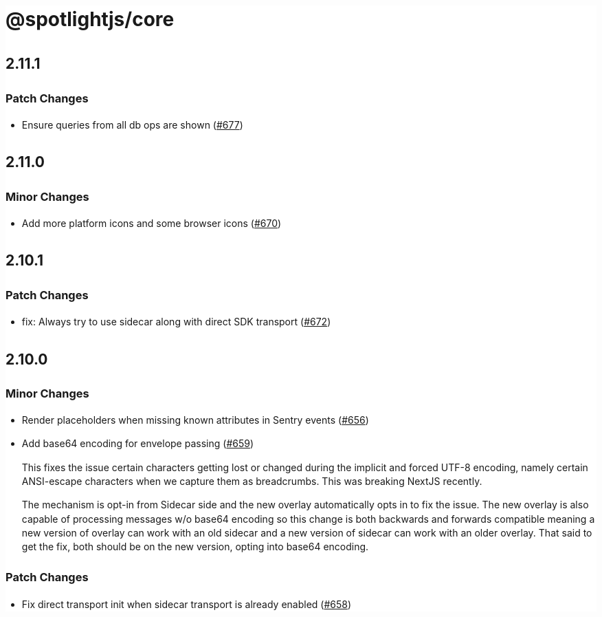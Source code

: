 # @spotlightjs/core

## 2.11.1

### Patch Changes

- Ensure queries from all db ops are shown ([#677](https://github.com/getsentry/spotlight/pull/677))

## 2.11.0

### Minor Changes

- Add more platform icons and some browser icons ([#670](https://github.com/getsentry/spotlight/pull/670))

## 2.10.1

### Patch Changes

- fix: Always try to use sidecar along with direct SDK transport
  ([#672](https://github.com/getsentry/spotlight/pull/672))

## 2.10.0

### Minor Changes

- Render placeholders when missing known attributes in Sentry events
  ([#656](https://github.com/getsentry/spotlight/pull/656))

- Add base64 encoding for envelope passing ([#659](https://github.com/getsentry/spotlight/pull/659))

  This fixes the issue certain characters getting lost or changed during the implicit and forced UTF-8 encoding, namely
  certain ANSI-escape characters when we capture them as breadcrumbs. This was breaking NextJS recently.

  The mechanism is opt-in from Sidecar side and the new overlay automatically opts in to fix the issue. The new overlay
  is also capable of processing messages w/o base64 encoding so this change is both backwards and forwards compatible
  meaning a new version of overlay can work with an old sidecar and a new version of sidecar can work with an older
  overlay. That said to get the fix, both should be on the new version, opting into base64 encoding.

### Patch Changes

- Fix direct transport init when sidecar transport is already enabled
  ([#658](https://github.com/getsentry/spotlight/pull/658))
